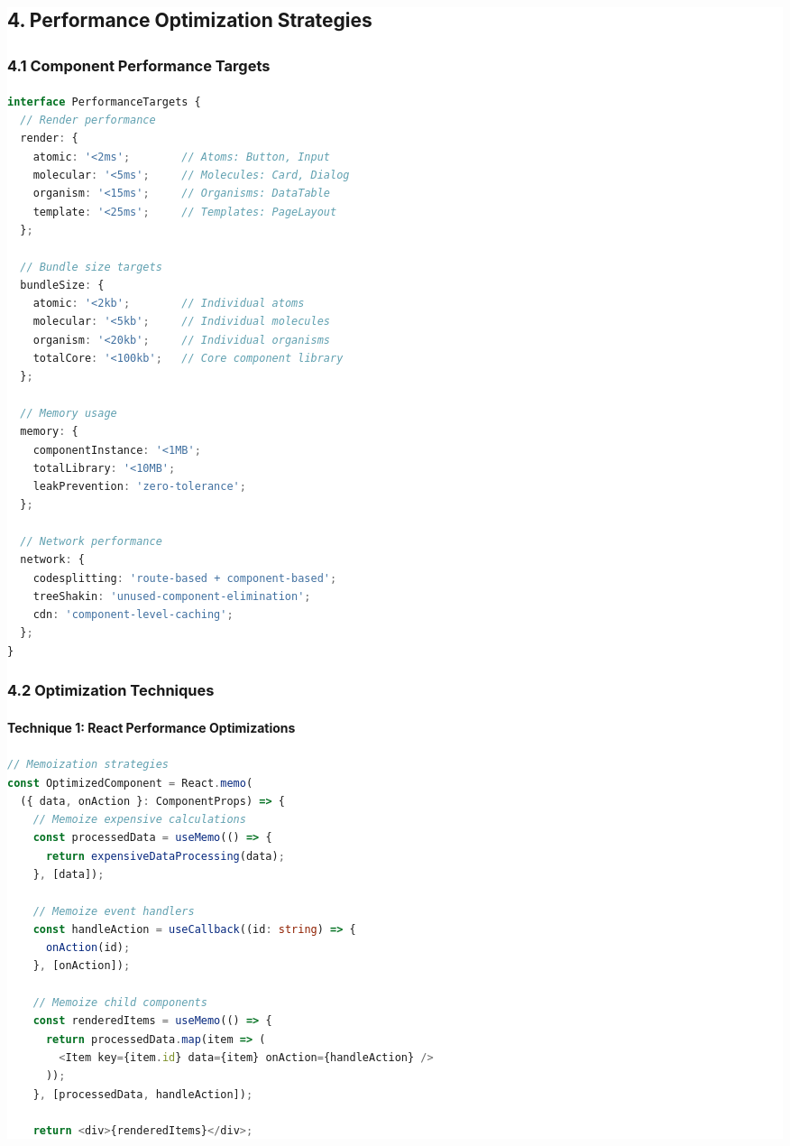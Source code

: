 ## 4. Performance Optimization Strategies

### 4.1 Component Performance Targets

```typescript
interface PerformanceTargets {
  // Render performance
  render: {
    atomic: '<2ms';        // Atoms: Button, Input
    molecular: '<5ms';     // Molecules: Card, Dialog
    organism: '<15ms';     // Organisms: DataTable
    template: '<25ms';     // Templates: PageLayout
  };
  
  // Bundle size targets
  bundleSize: {
    atomic: '<2kb';        // Individual atoms
    molecular: '<5kb';     // Individual molecules  
    organism: '<20kb';     // Individual organisms
    totalCore: '<100kb';   // Core component library
  };
  
  // Memory usage
  memory: {
    componentInstance: '<1MB';
    totalLibrary: '<10MB';
    leakPrevention: 'zero-tolerance';
  };
  
  // Network performance
  network: {
    codesplitting: 'route-based + component-based';
    treeShakin: 'unused-component-elimination';
    cdn: 'component-level-caching';
  };
}
```

### 4.2 Optimization Techniques

#### Technique 1: React Performance Optimizations
```typescript
// Memoization strategies
const OptimizedComponent = React.memo(
  ({ data, onAction }: ComponentProps) => {
    // Memoize expensive calculations
    const processedData = useMemo(() => {
      return expensiveDataProcessing(data);
    }, [data]);
    
    // Memoize event handlers
    const handleAction = useCallback((id: string) => {
      onAction(id);
    }, [onAction]);
    
    // Memoize child components
    const renderedItems = useMemo(() => {
      return processedData.map(item => (
        <Item key={item.id} data={item} onAction={handleAction} />
      ));
    }, [processedData, handleAction]);
    
    return <div>{renderedItems}</div>;
```